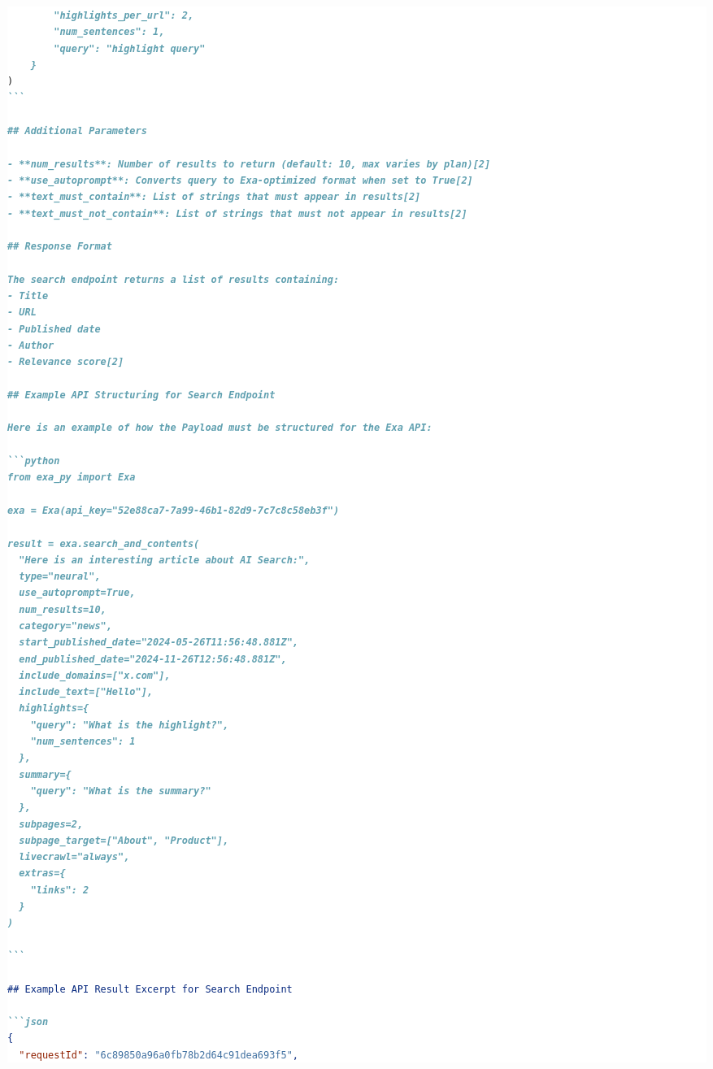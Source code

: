 ````markdown
        "highlights_per_url": 2,
        "num_sentences": 1,
        "query": "highlight query"
    }
)
```

## Additional Parameters

- **num_results**: Number of results to return (default: 10, max varies by plan)[2]
- **use_autoprompt**: Converts query to Exa-optimized format when set to True[2]
- **text_must_contain**: List of strings that must appear in results[2]
- **text_must_not_contain**: List of strings that must not appear in results[2]

## Response Format

The search endpoint returns a list of results containing:
- Title
- URL
- Published date
- Author
- Relevance score[2]

## Example API Structuring for Search Endpoint

Here is an example of how the Payload must be structured for the Exa API:

```python
from exa_py import Exa

exa = Exa(api_key="52e88ca7-7a99-46b1-82d9-7c7c8c58eb3f")

result = exa.search_and_contents(
  "Here is an interesting article about AI Search:",
  type="neural",
  use_autoprompt=True,
  num_results=10,
  category="news",
  start_published_date="2024-05-26T11:56:48.881Z",
  end_published_date="2024-11-26T12:56:48.881Z",
  include_domains=["x.com"],
  include_text=["Hello"],
  highlights={
    "query": "What is the highlight?",
    "num_sentences": 1
  },
  summary={
    "query": "What is the summary?"
  },
  subpages=2,
  subpage_target=["About", "Product"],
  livecrawl="always",
  extras={
    "links": 2
  }
)

```

## Example API Result Excerpt for Search Endpoint

```json
{
  "requestId": "6c89850a96a0fb78b2d64c91dea693f5",
````